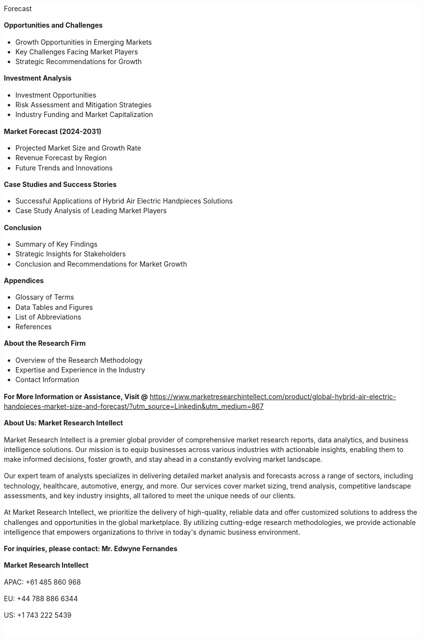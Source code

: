 Forecast</li></ul><p><strong>Opportunities and Challenges</strong></p><ul><li>Growth Opportunities in Emerging Markets</li><li>Key Challenges Facing Market Players</li><li>Strategic Recommendations for Growth</li></ul><p><strong>Investment Analysis</strong></p><ul><li>Investment Opportunities</li><li>Risk Assessment and Mitigation Strategies</li><li>Industry Funding and Market Capitalization</li></ul><p><strong>Market Forecast (2024-2031)</strong></p><ul><li>Projected Market Size and Growth Rate</li><li>Revenue Forecast by Region</li><li>Future Trends and Innovations</li></ul><p><strong>Case Studies and Success Stories</strong></p><ul><li>Successful Applications of Hybrid Air Electric Handpieces Solutions</li><li>Case Study Analysis of Leading Market Players</li></ul><p><strong>Conclusion</strong></p><ul><li>Summary of Key Findings</li><li>Strategic Insights for Stakeholders</li><li>Conclusion and Recommendations for Market Growth</li></ul><p><strong>Appendices</strong></p><ul><li>Glossary of Terms</li><li>Data Tables and Figures</li><li>List of Abbreviations</li><li>References</li></ul><p><strong>About the Research Firm</strong></p><ul><li>Overview of the Research Methodology</li><li>Expertise and Experience in the Industry</li><li>Contact Information</li></ul></div><div class="article-main__content" data-test-id="publishing-text-block"><p><span class="font-[700]"><strong>For More Information or Assistance, Visit @</strong>&nbsp;<a href="https://www.marketresearchintellect.com/product/global-hybrid-air-electric-handpieces-market-size-and-forecast/?utm_source=Linkedin&utm_medium=867">https://www.marketresearchintellect.com/product/global-hybrid-air-electric-handpieces-market-size-and-forecast/?utm_source=Linkedin&utm_medium=867</a></span></p><p><strong>About Us: Market Research Intellect</strong></p><p>Market Research Intellect is a premier global provider of comprehensive market research reports, data analytics, and business intelligence solutions. Our mission is to equip businesses across various industries with actionable insights, enabling them to make informed decisions, foster growth, and stay ahead in a constantly evolving market landscape.</p><p>Our expert team of analysts specializes in delivering detailed market analysis and forecasts across a range of sectors, including technology, healthcare, automotive, energy, and more. Our services cover market sizing, trend analysis, competitive landscape assessments, and key industry insights, all tailored to meet the unique needs of our clients.</p><p>At Market Research Intellect, we prioritize the delivery of high-quality, reliable data and offer customized solutions to address the challenges and opportunities in the global marketplace. By utilizing cutting-edge research methodologies, we provide actionable intelligence that empowers organizations to thrive in today's dynamic business environment.</p><p><strong>For inquiries, please contact: Mr. Edwyne Fernandes</strong></p><p><strong>Market Research Intellect</strong></p><p>APAC: +61 485 860 968</p><p>EU: +44 788 886 6344</p><p>US: +1 743 222 5439</p></div><div class="article-main__content" data-test-id="publishing-text-block">&nbsp;</div>